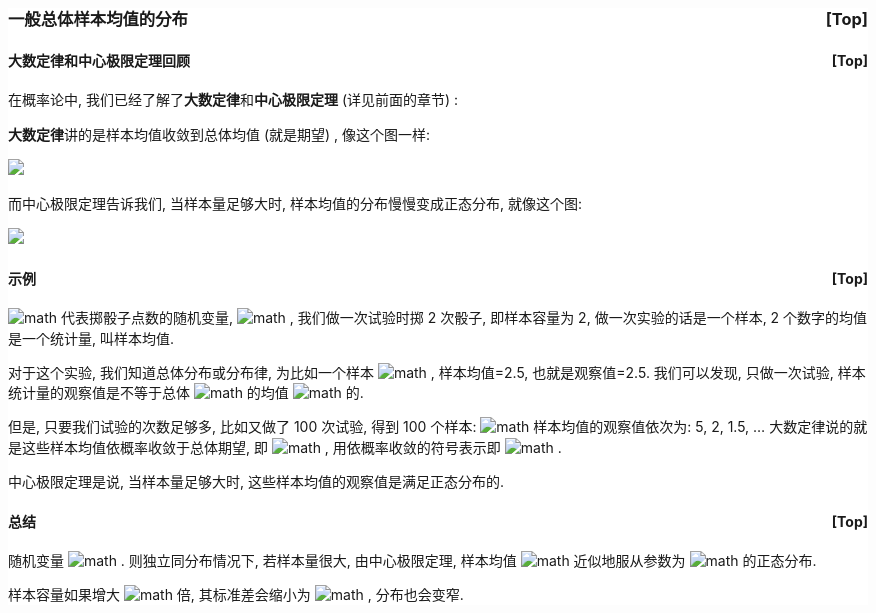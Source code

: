 

### <a name="62">一般总体样本均值的分布</a><a style="float:right;text-decoration:none;" href="#index">[Top]</a>


#### <a name="63">大数定律和中心极限定理回顾</a><a style="float:right;text-decoration:none;" href="#index">[Top]</a>


在概率论中, 我们已经了解了**大数定律**和**中心极限定理** (详见前面的章节) : 


**大数定律**讲的是样本均值收敛到总体均值 (就是期望) , 像这个图一样: 


![](http://strawberryamoszc.oss-cn-shanghai.aliyuncs.com/2019-09-01-122340.jpg#align=left&display=inline&height=483&margin=%5Bobject%20Object%5D&originHeight=483&originWidth=614&status=done&style=none&width=614)


而中心极限定理告诉我们, 当样本量足够大时, 样本均值的分布慢慢变成正态分布, 就像这个图: 


![](http://strawberryamoszc.oss-cn-shanghai.aliyuncs.com/2019-09-01-122341.jpg#align=left&display=inline&height=484&margin=%5Bobject%20Object%5D&originHeight=484&originWidth=598&status=done&style=none&width=598)


#### <a name="64">示例</a><a style="float:right;text-decoration:none;" href="#index">[Top]</a>


 ![math](https://render.githubusercontent.com/render/math?math=X)  代表掷骰子点数的随机变量,  ![math](https://render.githubusercontent.com/render/math?math=X%3D1%2C2%2C...%2C6%2C%20EX%3D3.5) , 我们做一次试验时掷 2 次骰子, 即样本容量为 2, 做一次实验的话是一个样本, 2 个数字的均值是一个统计量, 叫样本均值. 


对于这个实验, 我们知道总体分布或分布律, 为比如一个样本  ![math](https://render.githubusercontent.com/render/math?math=%281%2C%204%29) , 样本均值=2.5, 也就是观察值=2.5. 我们可以发现, 只做一次试验, 样本统计量的观察值是不等于总体  ![math](https://render.githubusercontent.com/render/math?math=X)  的均值  ![math](https://render.githubusercontent.com/render/math?math=EX%3D3.5)  的. 


但是, 只要我们试验的次数足够多, 比如又做了 100 次试验, 得到 100 个样本:  ![math](https://render.githubusercontent.com/render/math?math=%284%2C%206%29%2C%20%283%2C%201%29%2C%20%281%2C%202%29...)  样本均值的观察值依次为: 5, 2, 1.5, … 大数定律说的就是这些样本均值依概率收敛于总体期望, 即  ![math](https://render.githubusercontent.com/render/math?math=%5Cfrac%20%7B%201%20%7D%7B%20100%20%7D%20%5Cleft%28%202.5%2B5%2B2%2B1.5...%20%5Cright%29%20%5Capprox%203.5%3DEX)  , 用依概率收敛的符号表示即  ![math](https://render.githubusercontent.com/render/math?math=%5Cbar%20%7B%20%7B%20X%20%7D_%7B%20n%20%7D%20%7D%20%5Coverset%20%7B%20p%20%7D%7B%20%5Crightarrow%20%20%7D%20%5Cmu) . 


中心极限定理是说, 当样本量足够大时, 这些样本均值的观察值是满足正态分布的. 


#### <a name="65">总结</a><a style="float:right;text-decoration:none;" href="#index">[Top]</a>


随机变量  ![math](https://render.githubusercontent.com/render/math?math=X%2CEX%3D%5Cmu%2CDX%3D%7B%20%5Csigma%20%20%7D%5E%7B%202%20%7D) . 则独立同分布情况下, 若样本量很大, 由中心极限定理, 样本均值  ![math](https://render.githubusercontent.com/render/math?math=%5Cbar%20%7B%20X%20%7D)  近似地服从参数为  ![math](https://render.githubusercontent.com/render/math?math=N%28%5Cmu%20%2C%5Cfrac%20%7B%20%7B%20%5Csigma%20%20%7D%5E%7B%202%20%7D%20%7D%7B%20n%20%7D%20%29)  的正态分布. 


样本容量如果增大  ![math](https://render.githubusercontent.com/render/math?math=n)  倍, 其标准差会缩小为  ![math](https://render.githubusercontent.com/render/math?math=%5Cfrac%20%7B%201%20%7D%7B%20%5Csqrt%20%7B%20n%20%7D%20%20%7D) , 分布也会变窄. 
